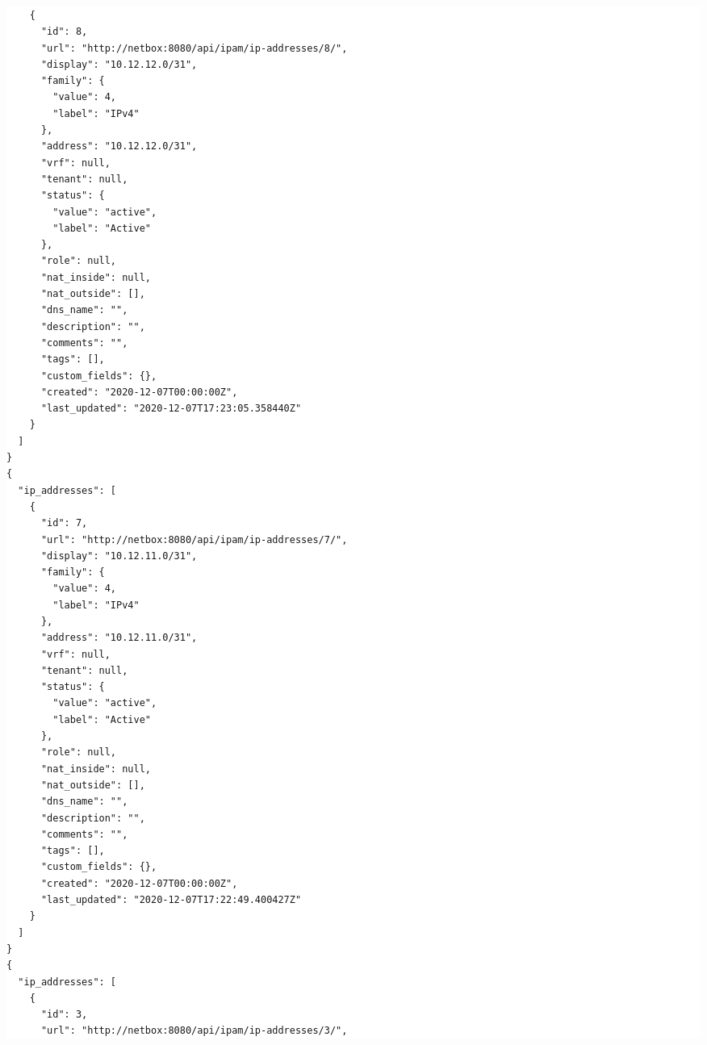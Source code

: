 ```
    {
      "id": 8,
      "url": "http://netbox:8080/api/ipam/ip-addresses/8/",
      "display": "10.12.12.0/31",
      "family": {
        "value": 4,
        "label": "IPv4"
      },
      "address": "10.12.12.0/31",
      "vrf": null,
      "tenant": null,
      "status": {
        "value": "active",
        "label": "Active"
      },
      "role": null,
      "nat_inside": null,
      "nat_outside": [],
      "dns_name": "",
      "description": "",
      "comments": "",
      "tags": [],
      "custom_fields": {},
      "created": "2020-12-07T00:00:00Z",
      "last_updated": "2020-12-07T17:23:05.358440Z"
    }
  ]
}
{
  "ip_addresses": [
    {
      "id": 7,
      "url": "http://netbox:8080/api/ipam/ip-addresses/7/",
      "display": "10.12.11.0/31",
      "family": {
        "value": 4,
        "label": "IPv4"
      },
      "address": "10.12.11.0/31",
      "vrf": null,
      "tenant": null,
      "status": {
        "value": "active",
        "label": "Active"
      },
      "role": null,
      "nat_inside": null,
      "nat_outside": [],
      "dns_name": "",
      "description": "",
      "comments": "",
      "tags": [],
      "custom_fields": {},
      "created": "2020-12-07T00:00:00Z",
      "last_updated": "2020-12-07T17:22:49.400427Z"
    }
  ]
}
{
  "ip_addresses": [
    {
      "id": 3,
      "url": "http://netbox:8080/api/ipam/ip-addresses/3/",
```